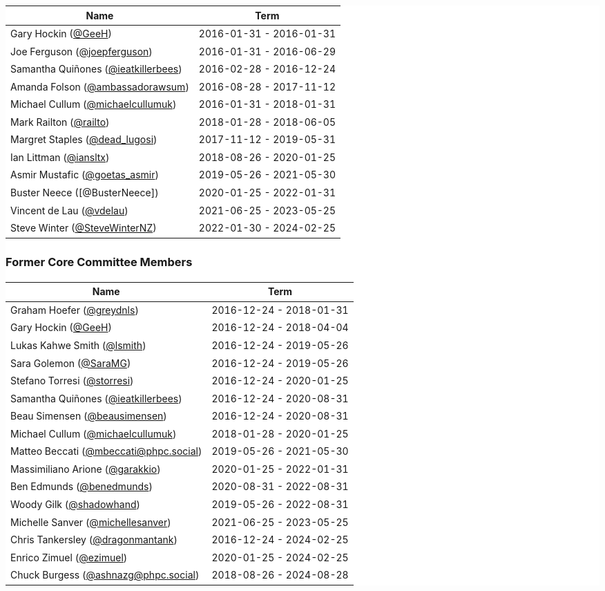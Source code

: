 | Name                                  | Term                    |
|---------------------------------------|-------------------------|
| Gary Hockin ([@GeeH])                 | 2016-01-31 - 2016-01-31 |
| Joe Ferguson ([@joepferguson])        | 2016-01-31 - 2016-06-29 |
| Samantha Quiñones ([@ieatkillerbees]) | 2016-02-28 - 2016-12-24 |
| Amanda Folson ([@ambassadorawsum])    | 2016-08-28 - 2017-11-12 |
| Michael Cullum ([@michaelcullumuk])   | 2016-01-31 - 2018-01-31 |
| Mark Railton ([@railto])              | 2018-01-28 - 2018-06-05 |
| Margret Staples ([@dead_lugosi])      | 2017-11-12 - 2019-05-31 |
| Ian Littman ([@iansltx])              | 2018-08-26 - 2020-01-25 |
| Asmir Mustafic ([@goetas_asmir])      | 2019-05-26 - 2021-05-30 |
| Buster Neece ([@BusterNeece])         | 2020-01-25 - 2022-01-31 |
| Vincent de Lau ([@vdelau])            | 2021-06-25 - 2023-05-25 |
| Steve Winter ([@SteveWinterNZ])       | 2022-01-30 - 2024-02-25 |

### Former Core Committee Members

| Name                                     | Term                    |
|------------------------------------------|-------------------------|
| Graham Hoefer ([@greydnls])              | 2016-12-24 - 2018-01-31 |
| Gary Hockin ([@GeeH])                    | 2016-12-24 - 2018-04-04 |
| Lukas Kahwe Smith ([@lsmith])            | 2016-12-24 - 2019-05-26 |
| Sara Golemon ([@SaraMG])                 | 2016-12-24 - 2019-05-26 |
| Stefano Torresi ([@storresi])            | 2016-12-24 - 2020-01-25 |
| Samantha Quiñones ([@ieatkillerbees])    | 2016-12-24 - 2020-08-31 |
| Beau Simensen ([@beausimensen])          | 2016-12-24 - 2020-08-31 |
| Michael Cullum ([@michaelcullumuk])      | 2018-01-28 - 2020-01-25 |
| Matteo Beccati ([@mbeccati@phpc.social]) | 2019-05-26 - 2021-05-30 |
| Massimiliano Arione ([@garakkio])        | 2020-01-25 - 2022-01-31 |
| Ben Edmunds ([@benedmunds])              | 2020-08-31 - 2022-08-31 |
| Woody Gilk ([@shadowhand])               | 2019-05-26 - 2022-08-31 |
| Michelle Sanver ([@michellesanver])      | 2021-06-25 - 2023-05-25 |
| Chris Tankersley ([@dragonmantank])      | 2016-12-24 - 2024-02-25 |
| Enrico Zimuel ([@ezimuel])               | 2020-01-25 - 2024-02-25 |
| Chuck Burgess ([@ashnazg@phpc.social])   | 2018-08-26 - 2024-08-28 |


[@adamculp]: https://twitter.com/adamculp
[@alekitto@phpc.social]: https://phpc.social/@alekitto
[@AlessandroLai@phpc.social]: https://phpc.social/@AlessandroLai
[@ambassadorawsum]: https://twitter.com/ambassadorawsum
[@andrerom]: https://twitter.com/andrerom
[@ashnazg@phpc.social]: https://phpc.social/@ashnazg
[@beausimensen]: https://twitter.com/beausimensen
[@benedmunds]: https://twitter.com/benedmunds
[@bennimack]: https://twitter.com/bennimack
[@bernhard_rusch]: https://twitter.com/bernhard_rusch
[@bretterer]: https://twitter.com/bretterer
[@BusterNeece@phpc.social]: https://phpc.social/@BusterNeece
[@couac]: https://twitter.com/couac
[@Crell@phpc.social]: https://phpc.social/@Crell
[@dead_lugosi]: https://twitter.com/dead_lugosi
[@dr4goonis]: https://twitter.com/dr4goonis
[@dracony_gimp]: https://twitter.com/dracony_gimp
[@dragonmantank]: https://twitter.com/dragonmantank
[@drumshaman]: https://twitter.com/drumshaman
[@dzuelke]: https://twitter.com/dzuelke
[@evertp]: https://twitter.com/evertp
[@ezimuel]: https://twitter.com/ezimuel
[@fabpot]: https://twitter.com/fabpot
[@garakkio]: https://twitter.com/garakkio
[@GeeH]: https://twitter.com/GeeH
[@goetas_asmir]: https://twitter.com/goetas_asmir
[@greydnls]: https://twitter.com/greydnls
[@guilhermeblanco]: https://twitter.com/guilhermeblanco
[@iansltx]: https://twitter.com/iansltx
[@ieatkillerbees]: https://twitter.com/ieatkillerbees
[@iminyaylo]: https://twitter.com/iminyaylo
[@jaapio@phpc.social]: https://phpc.social/@jaapio
[@jeremeamia]: https://twitter.com/jeremeamia
[@JeroenDeDauw]: https://twitter.com/JeroenDeDauw
[@joepferguson]: https://twitter.com/joepferguson
[@JustSteveKing]: https://twitter.com/JustSteveKing
[@kdambekalns]: https://twitter.com/kdambekalns
[@kenguest@phpc.social]: https://phpc.social/@kenguest
[@korvinszanto]: https://twitter.com/korvinszanto
[@kriswallsmith]: https://twitter.com/kriswallsmith
[@leocavalcante]: https://twitter.com/leocavalcante
[@leofeyer]: https://twitter.com/leofeyer
[@lsmith]: https://twitter.com/lsmith
[@marc1706]: https://twitter.com/marc1706
[@mathroc]: https://github.com/mathroc
[@mbeccati@phpc.social]: https://phpc.social/@mbeccati
[@mbniebergall@phpc.social]: https://phpc.social/@mbniebergall
[@michaelcullumuk]: https://twitter.com/michaelcullumuk
[@michellesanver]: https://twitter.com/michellesanver
[@michieltcs]: https://twitter.com/michieltcs
[@mvriel]: https://twitter.com/mvriel
[@mwop]: https://twitter.com/mwop
[@nateabele]: https://twitter.com/nateabele
[@navarr]: https://twitter.com/navarr
[@phalconphp]: https://twitter.com/phalconphp
[@PhpNut]: https://twitter.com/PhpNut
[@pmjones]: https://twitter.com/pmjones
[@railto]: https://twitter.com/railto
[@rdeutz]: https://twitter.com/rdeutz
[@RyanThePyro]: https://twitter.com/RyanThePyro
[@sam_dark]: https://twitter.com/sam_dark
[@SaraMG]: https://twitter.com/SaraMG
[@seldaek]: https://twitter.com/seldaek
[@shadowhand]: https://twitter.com/shadowhand
[@shefik_info]: https://twitter.com/shefik_info
[@SteveWinterNZ]: http://www.tedivm.com/SteveWinterNZ
[@storresi]: https://twitter.com/storresi
[@taylorotwell]: https://twitter.com/taylorotwell
[@tedivm]: https://twitter.com/tedivm
[@_trowski]: https://twitter.com/_trowski
[@vdelau]: https://github.com/vdelau
[@wyri@haxim.us]: https://toot-toot.wyrihaxim.us/@wyri
[@xtaz07]: https://twitter.com/xtaz07
[@yellowandy]: https://twitter.com/yellowandy
[@yunosh]: https://twitter.com/yunosh
[Agavi]: http://www.agavi.org
[AMPHP]: https://amphp.org/
[Assetic]: https://github.com/kriswallsmith/assetic
[Aura]: http://auraphp.github.com
[AzuraCast]: https://www.azuracast.com/
[CakePHP]: http://cakephp.org
[Composer]: http://getcomposer.org
[Concrete CMS]: http://www.concretecms.org
[Contao Open Source CMS]: https://contao.org
[Doctrine]: http://www.doctrine-project.org
[Drupal]: http://drupal.org
[eZ Publish]: http://ez.no
[Flow]: https://flow.neos.io/
[Guzzle]: http://guzzlephp.org
[Horde]: http://www.horde.org
[Hyperf]: https://hyperf.io
[IBM i Toolkit]: https://github.com/zendtech/IbmiToolkit
[Jackalope]: http://jackalope.github.com
[Joomla]: http://www.joomla.org
[Laminas Project]: https://getlaminas.org
[Laravel]: http://laravel.com
[Lithium]: http://li3.me
[Magento]: http://magento.com
[Neos]: https://neos.io
[PEAR]: http://pear.php.net
[Phalcon]: http://www.phalconphp.com
[Phergie]: https://www.phergie.org
[Phing]: http://www.phing.info
[phpBB]: http://www.phpbb.com
[phpDocumentor]: http://www.phpdoc.org
[PHPixie]: http://phpixie.com
[Pimcore]: http://www.pimcore.org
[PPI Framework]: https://github.com/ppi
[PrestaShop]: http://www.prestashop.com
[Propel]: http://www.propelorm.org
[PyroCMS]: http://www.pyrocms.com
[ReactPHP]: http://reactphp.org
[Revive Adserver]: http://www.revive-adserver.com
[sabre/dav]: http://sabre.io
[Sculpin]: https://sculpin.io
[Semantic Media]: http://www.semantic-mediawiki.org
[SilverStripe]: http://www.silverstripe.org
[Slim]: http://www.slimframework.com
[Solar]: http://solarphp.com
[Stash]: http://www.tedivm.com/stash
[Stormpath PHP SDK]: http://www.stormpath.com
[SugarCRM]: http://developers.sugarcrm.com/wordpress
[Symfony]: http://www.symfony.com
[The League of Extraordinary Packages]: http://thephpleague.com
[TYPO3]: https://typo3.org
[Wikibase]: http://www.wikiba.se
[Yii framework]: http://www.yiiframework.com
[Zikula]: https://github.com/zikula